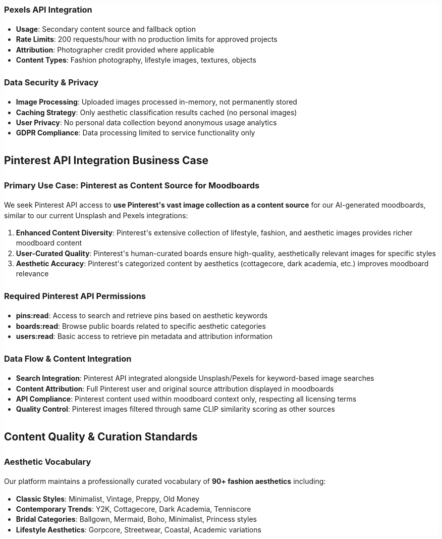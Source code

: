 ### Pexels API Integration  
- **Usage**: Secondary content source and fallback option
- **Rate Limits**: 200 requests/hour with no production limits for approved projects
- **Attribution**: Photographer credit provided where applicable
- **Content Types**: Fashion photography, lifestyle images, textures, objects

### Data Security & Privacy
- **Image Processing**: Uploaded images processed in-memory, not permanently stored
- **Caching Strategy**: Only aesthetic classification results cached (no personal images)
- **User Privacy**: No personal data collection beyond anonymous usage analytics
- **GDPR Compliance**: Data processing limited to service functionality only

## Pinterest API Integration Business Case

### Primary Use Case: Pinterest as Content Source for Moodboards
We seek Pinterest API access to **use Pinterest's vast image collection as a content source** for our AI-generated moodboards, similar to our current Unsplash and Pexels integrations:

1. **Enhanced Content Diversity**: Pinterest's extensive collection of lifestyle, fashion, and aesthetic images provides richer moodboard content
2. **User-Curated Quality**: Pinterest's human-curated boards ensure high-quality, aesthetically relevant images for specific styles
3. **Aesthetic Accuracy**: Pinterest's categorized content by aesthetics (cottagecore, dark academia, etc.) improves moodboard relevance

### Required Pinterest API Permissions
- **pins:read**: Access to search and retrieve pins based on aesthetic keywords
- **boards:read**: Browse public boards related to specific aesthetic categories
- **users:read**: Basic access to retrieve pin metadata and attribution information

### Data Flow & Content Integration
- **Search Integration**: Pinterest API integrated alongside Unsplash/Pexels for keyword-based image searches
- **Content Attribution**: Full Pinterest user and original source attribution displayed in moodboards
- **API Compliance**: Pinterest content used within moodboard context only, respecting all licensing terms
- **Quality Control**: Pinterest images filtered through same CLIP similarity scoring as other sources

## Content Quality & Curation Standards

### Aesthetic Vocabulary
Our platform maintains a professionally curated vocabulary of **90+ fashion aesthetics** including:
- **Classic Styles**: Minimalist, Vintage, Preppy, Old Money
- **Contemporary Trends**: Y2K, Cottagecore, Dark Academia, Tenniscore
- **Bridal Categories**: Ballgown, Mermaid, Boho, Minimalist, Princess styles
- **Lifestyle Aesthetics**: Gorpcore, Streetwear, Coastal, Academic variations
